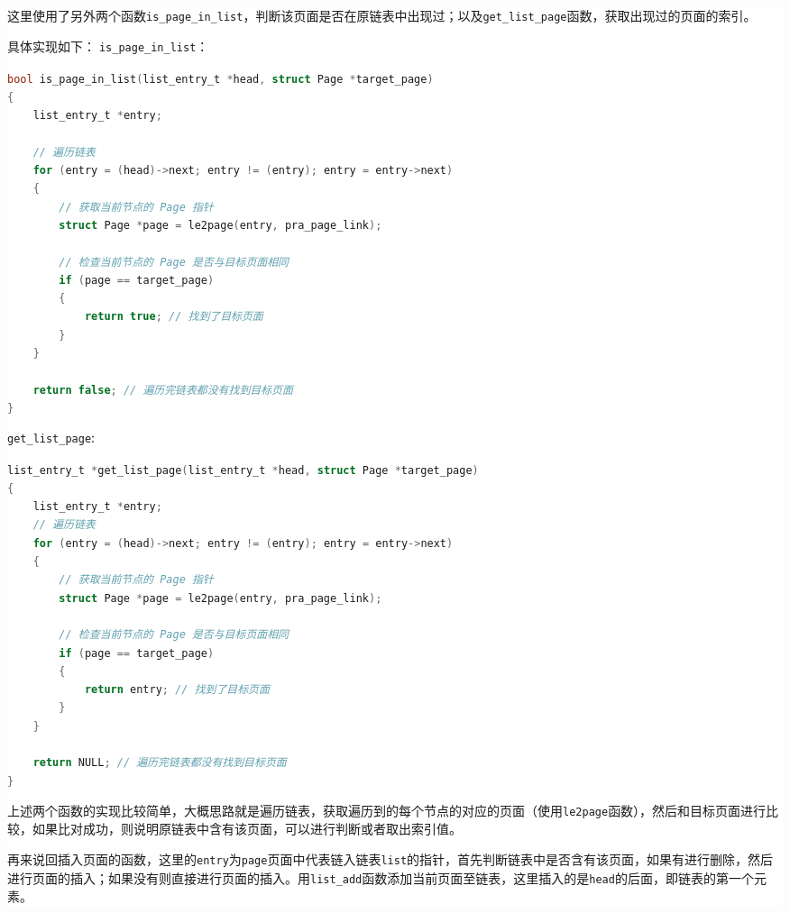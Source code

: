这里使用了另外两个函数`is_page_in_list`，判断该页面是否在原链表中出现过；以及`get_list_page`函数，获取出现过的页面的索引。

具体实现如下：
`is_page_in_list`：
```c
bool is_page_in_list(list_entry_t *head, struct Page *target_page)
{
    list_entry_t *entry;

    // 遍历链表
    for (entry = (head)->next; entry != (entry); entry = entry->next)
    {
        // 获取当前节点的 Page 指针
        struct Page *page = le2page(entry, pra_page_link);

        // 检查当前节点的 Page 是否与目标页面相同
        if (page == target_page)
        {
            return true; // 找到了目标页面
        }
    }

    return false; // 遍历完链表都没有找到目标页面
}
```

`get_list_page`:
```c
list_entry_t *get_list_page(list_entry_t *head, struct Page *target_page)
{
    list_entry_t *entry;
    // 遍历链表
    for (entry = (head)->next; entry != (entry); entry = entry->next)
    {
        // 获取当前节点的 Page 指针
        struct Page *page = le2page(entry, pra_page_link);

        // 检查当前节点的 Page 是否与目标页面相同
        if (page == target_page)
        {
            return entry; // 找到了目标页面
        }
    }

    return NULL; // 遍历完链表都没有找到目标页面
}
```

上述两个函数的实现比较简单，大概思路就是遍历链表，获取遍历到的每个节点的对应的页面（使用`le2page`函数），然后和目标页面进行比较，如果比对成功，则说明原链表中含有该页面，可以进行判断或者取出索引值。

再来说回插入页面的函数，这里的`entry`为`page`页面中代表链入链表`list`的指针，首先判断链表中是否含有该页面，如果有进行删除，然后进行页面的插入；如果没有则直接进行页面的插入。用`list_add`函数添加当前页面至链表，这里插入的是`head`的后面，即链表的第一个元素。
